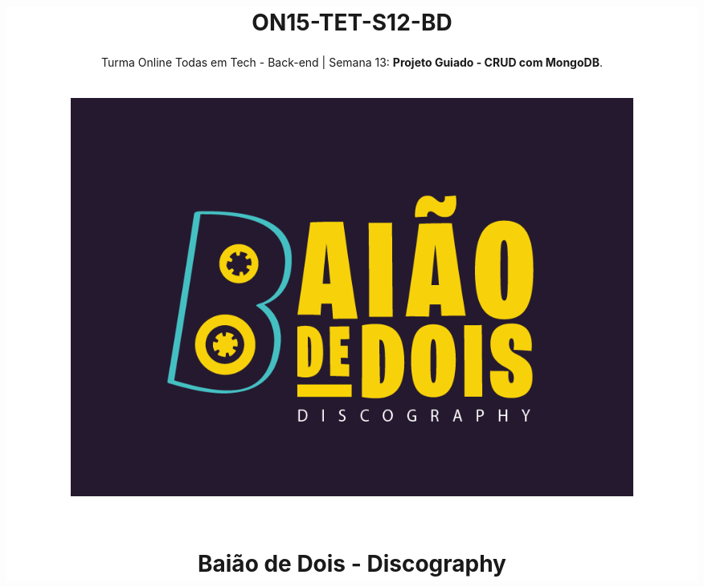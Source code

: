 # <div align = "center"> ON15-TET-S12-BD </div>

<div align = "center">
    
Turma Online Todas em Tech - Back-end | Semana 13: **Projeto Guiado - CRUD com MongoDB**.


</div>


<br>
<div align = "center">
<img src='./assets/Baiao-Logo.png' width = 700 alt = 'logo herstory'>
</div>
<br>

<div align = "center">

# Baião de Dois - Discography

</div>
